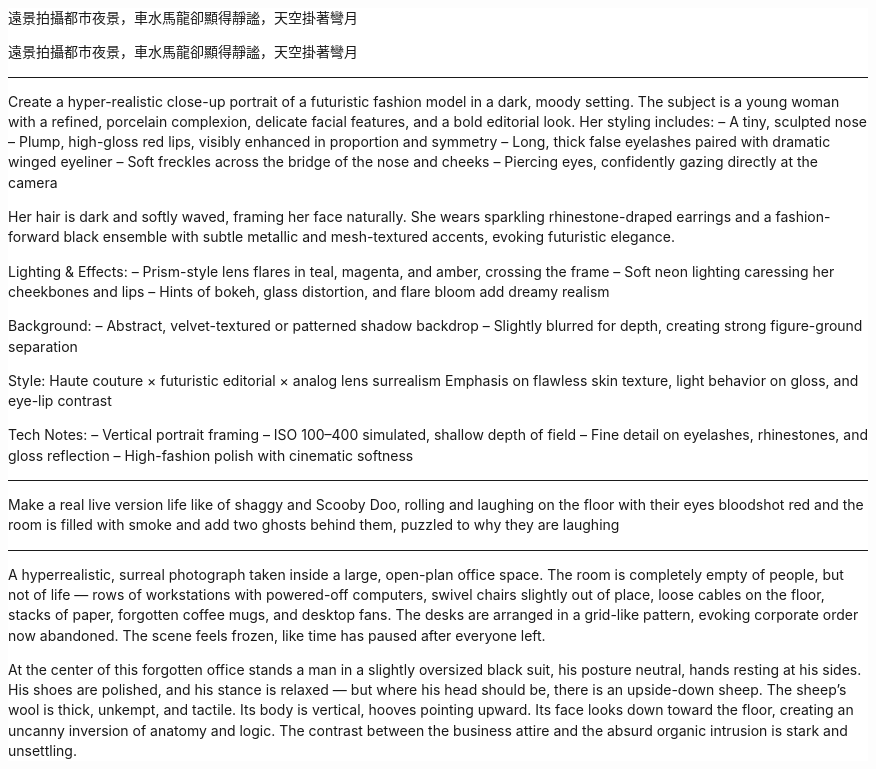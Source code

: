 遠景拍攝都市夜景，車水馬龍卻顯得靜謐，天空掛著彎月

遠景拍攝都市夜景，車水馬龍卻顯得靜謐，天空掛著彎月

---

Create a hyper-realistic close-up portrait of a futuristic fashion model in a dark, moody setting. The subject is a young woman with a refined, porcelain complexion, delicate facial features, and a bold editorial look. Her styling includes:
– A tiny, sculpted nose
– Plump, high-gloss red lips, visibly enhanced in proportion and symmetry
– Long, thick false eyelashes paired with dramatic winged eyeliner
– Soft freckles across the bridge of the nose and cheeks
– Piercing eyes, confidently gazing directly at the camera

Her hair is dark and softly waved, framing her face naturally. She wears sparkling rhinestone-draped earrings and a fashion-forward black ensemble with subtle metallic and mesh-textured accents, evoking futuristic elegance.

Lighting & Effects:
– Prism-style lens flares in teal, magenta, and amber, crossing the frame
– Soft neon lighting caressing her cheekbones and lips
– Hints of bokeh, glass distortion, and flare bloom add dreamy realism

Background:
– Abstract, velvet-textured or patterned shadow backdrop
– Slightly blurred for depth, creating strong figure-ground separation

Style:
Haute couture × futuristic editorial × analog lens surrealism
Emphasis on flawless skin texture, light behavior on gloss, and eye-lip contrast

Tech Notes:
– Vertical portrait framing
– ISO 100–400 simulated, shallow depth of field
– Fine detail on eyelashes, rhinestones, and gloss reflection
– High-fashion polish with cinematic softness


---

Make a real live version life like of shaggy and Scooby Doo, rolling and laughing on the floor with their eyes bloodshot red and the room is filled with smoke and add two ghosts behind them, puzzled to why they are laughing

---

A hyperrealistic, surreal photograph taken inside a large, open-plan office space. The room is completely empty of people, but not of life — rows of workstations with powered-off computers, swivel chairs slightly out of place, loose cables on the floor, stacks of paper, forgotten coffee mugs, and desktop fans. The desks are arranged in a grid-like pattern, evoking corporate order now abandoned. The scene feels frozen, like time has paused after everyone left.

At the center of this forgotten office stands a man in a slightly oversized black suit, his posture neutral, hands resting at his sides. His shoes are polished, and his stance is relaxed — but where his head should be, there is an upside-down sheep. The sheep’s wool is thick, unkempt, and tactile. Its body is vertical, hooves pointing upward. Its face looks down toward the floor, creating an uncanny inversion of anatomy and logic. The contrast between the business attire and the absurd organic intrusion is stark and unsettling.
